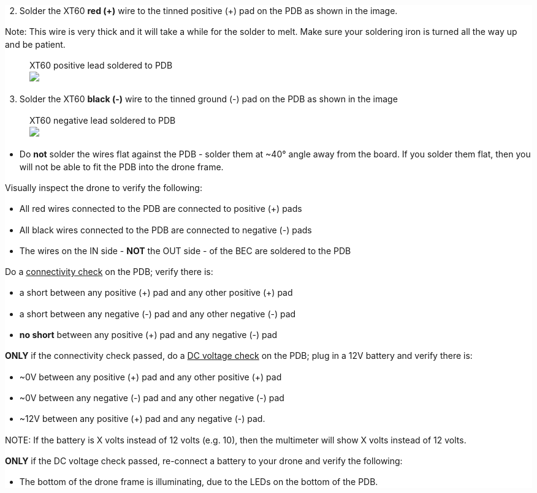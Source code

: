 2) Solder the XT60 **red (+)** wire to the tinned positive (+) pad on the PDB as shown in the image.

Note: This wire is very thick and it will take a while for the solder to melt. Make sure your soldering iron is turned all the way up and be patient.

<figure>
    <figcaption>XT60 positive lead soldered to PDB</figcaption>
    <img style='width:300px' src="photos/no_image.png"/>
</figure>

3) Solder the XT60 **black (-)** wire to the tinned ground (-) pad on the PDB as shown in the image

<figure>
    <figcaption>XT60 negative lead soldered to PDB</figcaption>
    <img style='width:300px' src="photos/no_image.png"/>
</figure>

- Do **not** solder the wires flat against the PDB - solder them at ~40&deg; angle away from the board. If you solder them flat, then you will not be able to fit the PDB into the drone frame.   



<div class='check' markdown="1">

Visually inspect the drone to verify the following:

  - All red wires connected to the PDB are connected to positive (+) pads

  - All black wires connected to the PDB are connected to negative (-) pads

  - The wires on the IN side - **NOT** the OUT side - of the BEC are soldered to the PDB

Do a [connectivity check](https://docs.duckietown.org/daffy/opmanual_sky/out/build_multimeter.html) on the PDB; verify there is:

  - a short between any positive (+) pad and any other positive (+) pad

  - a short between any negative (-) pad and any other negative (-) pad

  - **no short** between any positive (+) pad and any negative (-) pad

**ONLY** if the connectivity check passed, do a [DC voltage check](https://docs.duckietown.org/daffy/opmanual_sky/out/build_multimeter.html) on the PDB; plug in a 12V battery and verify there is:

  - ~0V between any positive (+) pad and any other positive (+) pad

  - ~0V between any negative (-) pad and any other negative (-) pad

  - ~12V between any positive (+) pad and any negative (-) pad.

  NOTE: If the battery is X volts instead of 12 volts (e.g. 10), then the multimeter will show X volts instead of 12 volts.

**ONLY** if the DC voltage check passed, re-connect a battery to your drone and verify the following:

  - The bottom of the drone frame is illuminating, due to the LEDs on the bottom of the PDB.

</div>
